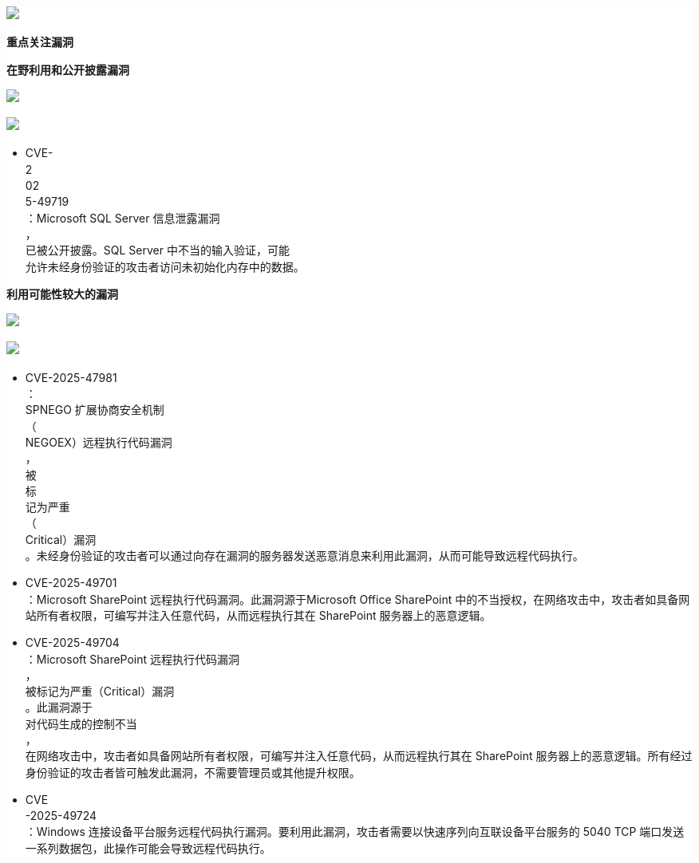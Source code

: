   
![](https://mmbiz.qpic.cn/mmbiz_png/NGIAw2Z6vnLSsTccx7j0fJVU0OOoqKA8lvpAJHElQA6DiaJniaZb0daO3Kppz9ndV9Z2hHsjMuH61r2hu0jesGSg/640?wx_fmt=other&wxfrom=5&wx_lazy=1&wx_co=1&tp=webp "")  
  
**重点关注漏洞**  
  
  
**在野利用和公开披露漏洞**  
  
![](https://mmbiz.qpic.cn/mmbiz_png/NGIAw2Z6vnLSsTccx7j0fJVU0OOoqKA8WFHRW8Evk0zcqAPJSmSRktqm69UXCNGtz8L1sz1g1Wg3sEYViamG90Q/640?wx_fmt=other&wxfrom=5&wx_lazy=1&wx_co=1&tp=webp "")  
  
![](https://mmbiz.qpic.cn/mmbiz_png/Gw8FuwXLJnSj1Kt2YZ6CmqwXNCQjK3ZHTtqguqjiare5AfwNibkMWJgB74n3XiaKFo2icVtAIUhfCmoQRG3vnrNicyA/640?wx_fmt=png&from=appmsg "")  
- CVE-  
2  
02  
5-49719  
：Microsoft SQL Server 信息泄露漏洞  
，  
已被公开披露。SQL Server 中不当的输入验证，可能  
允许未经身份验证的攻击者访问未初始化内存中的数据。  
  
**利用可能性较大的漏洞**  
  
![](https://mmbiz.qpic.cn/mmbiz_png/NGIAw2Z6vnLSsTccx7j0fJVU0OOoqKA8WFHRW8Evk0zcqAPJSmSRktqm69UXCNGtz8L1sz1g1Wg3sEYViamG90Q/640?wx_fmt=other&wxfrom=5&wx_lazy=1&wx_co=1&tp=webp "")  
  
![](https://mmbiz.qpic.cn/mmbiz_png/Gw8FuwXLJnSj1Kt2YZ6CmqwXNCQjK3ZHvTP69mYMKxTnCesdVhlDpic8YIU9cRvtUzNE4pQN66zJRG9HqbFk5CQ/640?wx_fmt=png&from=appmsg "")  
- CVE-2025-47981  
：  
SPNEGO 扩展协商安全机制  
（  
NEGOEX）远程执行代码漏洞  
，  
被  
标  
记为严重  
（  
Critical）漏洞  
。未经身份验证的攻击者可以通过向存在漏洞的服务器发送恶意消息来利用此漏洞，从而可能导致远程代码执行。  
  
- CVE-2025-49701  
：Microsoft SharePoint 远程执行代码漏洞。此漏洞源于Microsoft Office SharePoint 中的不当授权，在网络攻击中，攻击者如具备网站所有者权限，可编写并注入任意代码，从而远程执行其在 SharePoint 服务器上的恶意逻辑。  
  
- CVE-2025-49704  
：Microsoft SharePoint 远程执行代码漏洞  
，  
被标记为严重（Critical）漏洞  
。此漏洞源于  
对代码生成的控制不当  
，  
在网络攻击中，攻击者如具备网站所有者权限，可编写并注入任意代码，从而远程执行其在 SharePoint 服务器上的恶意逻辑。所有经过身份验证的攻击者皆可触发此漏洞，不需要管理员或其他提升权限。  
  
- CVE  
-2025-49724  
：Windows 连接设备平台服务远程代码执行漏洞。要利用此漏洞，攻击者需要以快速序列向互联设备平台服务的 5040 TCP 端口发送一系列数据包，此操作可能会导致远程代码执行。  
  